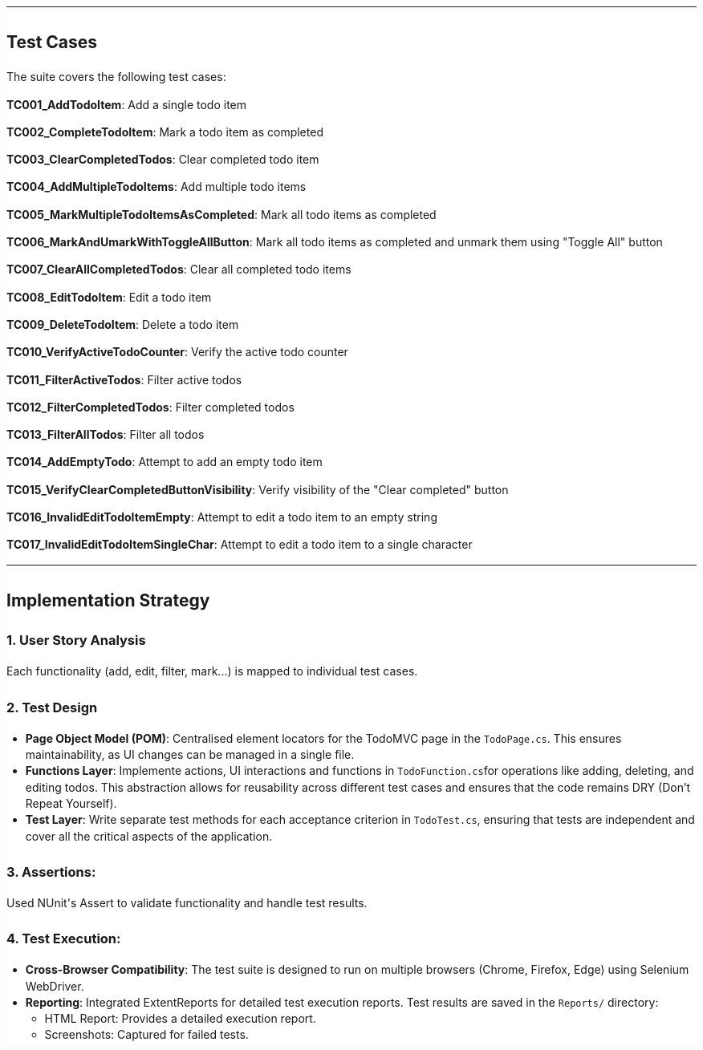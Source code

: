------

## Test Cases

The suite covers the following test cases:

**TC001_AddTodoItem**: Add a single todo item

**TC002_CompleteTodoItem**: Mark a todo item as completed 

**TC003_ClearCompletedTodos**: Clear completed todo item 

**TC004_AddMultipleTodoItems**: Add multiple todo items 

**TC005_MarkMultipleTodoItemsAsCompleted**: Mark all todo items as completed

**TC006_MarkAndUmarkWithToggleAllButton**: Mark all todo items as completed and unmark them using "Toggle All" button

**TC007_ClearAllCompletedTodos**: Clear all completed todo items 

**TC008_EditTodoItem**: Edit a todo item  

**TC009_DeleteTodoItem**: Delete a todo item 

**TC010_VerifyActiveTodoCounter**: Verify the active todo counter 

**TC011_FilterActiveTodos**: Filter active todos 

**TC012_FilterCompletedTodos**: Filter completed todos 

**TC013_FilterAllTodos**: Filter all todos 

**TC014_AddEmptyTodo**: Attempt to add an empty todo item 

**TC015_VerifyClearCompletedButtonVisibility**: Verify visibility of the "Clear completed" button 

**TC016_InvalidEditTodoItemEmpty**: Attempt to edit a todo item to an empty string

**TC017_InvalidEditTodoItemSingleChar**: Attempt to edit a todo item to a single character 

------

## Implementation Strategy

### 1. User Story Analysis
Each functionality (add, edit, filter, mark...) is mapped to individual test cases.
### 2.  Test Design
- **Page Object Model (POM)**:
Centralised element locators for the TodoMVC page in the <code>TodoPage.cs</code>. This ensures maintainability, as UI changes can be managed in a single file. 
- **Functions Layer**: Implemente actions, UI interactions and functions in <code>TodoFunction.cs</code>for operations like adding, deleting, and editing todos. This abstraction allows for reusability across different test cases and ensures that the code remains DRY (Don’t Repeat Yourself).
- **Test Layer**: Write separate test methods for each acceptance criterion in <code>TodoTest.cs</code>, ensuring that tests are independent and cover all the critical aspects of the application.
### 3. Assertions: 
Used NUnit's Assert to validate functionality and handle test results.
### 4. Test Execution:
- **Cross-Browser Compatibility**: The test suite is designed to run on multiple browsers (Chrome, Firefox, Edge) using Selenium WebDriver. 
- **Reporting**: Integrated ExtentReports for detailed test execution reports.
Test results are saved in the <code>Reports/</code> directory:
    - HTML Report: Provides a detailed execution report.
    - Screenshots: Captured for failed tests.
